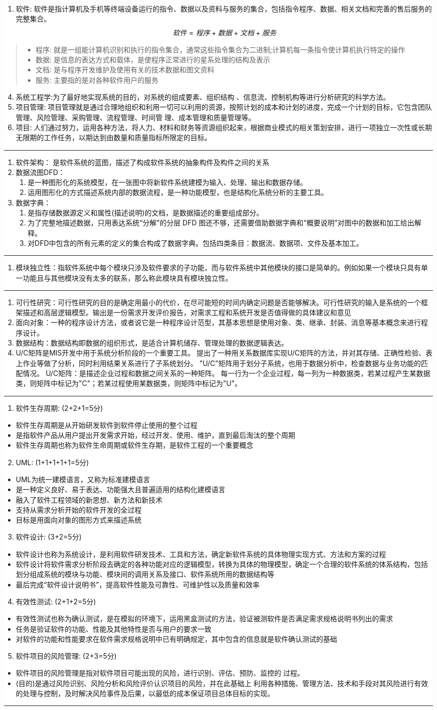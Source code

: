 
1. 软件: 软件是指计算机及手机等终端设备运行的指令、数据以及资料与服务的集合，包括指令程序、数据、相关文档和完善的售后服务的完整集合。
  $$ 软件 = 程序 + 数据 + 文档 + 服务 $$
  > - 程序: 就是一组能计算机识别和执行的指令集合，通常这些指令集合为二进制;计算机每一条指令使计算机执行特定的操作
  > - 数据: 是信息的表达方式和载体，是使程序正常进行的星系处理的结构及表示
  > - 文档: 是与程序开发维护及使用有关的技术数据和图文资料
  > - 服务: 主要指的是对各种软件用户的服务 

4. 系统工程学:为了最好地实现系统的目的，对系统的组成要素、组织结构 、信息流、控制机构等进行分析研究的科学方法。 
5. 项目管理: 项目管理就是通过合理地组织和利用一切可以利用的资源，按照计划的成本和计划的进度，完成一个计划的目标，它包含团队管理、风险管理、采购管理、流程管理、时间管 理、成本管理和质量管理等。 
6. 项目: 人们通过努力，运用各种方法，将人力、材料和财务等资源组织起来，根据商业模式的相关策划安排，进行一项独立一次性或长期无限期的工作任务，以期达到由数量和质量指标所限定的目标。

---

1. 软件架构： 是软件系统的蓝图，描述了构成软件系统的抽象构件及构件之间的关系
2. 数据流图DFD：
   1. 是一种图形化的系统模型，在一张图中将新软件系统建模为输入、处理、输出和数据存储。
   2. 运用图形化的方式描述系统内部的数据流程，是一种功能模型，也是结构化系统分析的主要工具。
3. 数据字典：
   1. 是指存储数据源定义和属性(描述说明)的文档，是数据描述的重要组成部分。
   2. 为了完整地描述数据，只用表达系统“分解”的分层 DFD 图还不够，还需要借助数据字典和“概要说明”对图中的数据和加工给出解释。
   3. 对DFD中包含的所有元素的定义的集合构成了数据字典。包括四类条目：数据流、数据项、文件及基本加工。

---

1. 模块独立性：指软件系统中每个模块只涉及软件要求的子功能，而与软件系统中其他模块的接口是简单的。例如如果一个模块只具有单一功能且与其他模块没有太多的联系，那么称此模块具有模块独立性。
   
---

1. 可行性研究：可行性研究的目的是确定用最小的代价，在尽可能短的时间内确定问题是否能够解决。可行性研究的输入是系统的一个框架描述和高层逻辑模型。输出是一份需求开发评价报告，对需求工程和系统开发是否值得做的具体建议和意见
2. 面向对象：一种的程序设计方法，或者说它是一种程序设计范型，其基本思想是使用对象、类、继承、封装、消息等基本概念来进行程序设计。
3. 数据结构：数据结构即数据的组织形式，是适合计算机储存、管理处理的数据逻辑表达。
4. U/C矩阵是MIS开发中用于系统分析阶段的一个重要工具。 提出了一种用关系数据库实现U/C矩阵的方法，并对其存储、正确性检验、表上作业等做了分析，同时利用结果关系进行了子系统划分。 "U/C"矩阵用于划分子系统，也用于数据分析中，检查数据与业务功能的匹配情况。 U/C矩阵：是描述企业过程和数据之间关系的一种矩阵。 每一行为一个企业过程，每一列为一种数据类，若某过程产生某数据类，则矩阵中标记为"C"；若某过程使用某数据类，则矩阵中标记为"U"。

---

1. 软件生存周期: (2+2+1=5分)
  - 软件生存周期是从开始研发软件到软件停止使用的整个过程
  - 是指软件产品从用户提出开发需求开始，经过开发、使用、维护，直到最后淘汰的整个周期
  - 软件生存周期也称为软件生命周期或软件生存期，是软件工程的一个重要概念
2. UML: (1+1+1+1+1=5分)
  - UML为统一建模语言，又称为标准建模语言
  - 是一种定义良好、易于表达、功能强大且普遍适用的结构化建模语言
  - 融入了软件工程领域的新思想、新方法和新技术
  - 支持从需求分析开始的软件开发的全过程
  - 目标是用面向对象的图形方式来描述系统
3. 软件设计: (3+2=5分)
  - 软件设计也称为系统设计，是利用软件研发技术、工具和方法，确定新软件系统的具体物理实现方式、方法和方案的过程
  - 软件设计将软件需求分析阶段去确定的各种功能对应的逻辑模型，转换为具体的物理模型，确定一个合理的软件系统的体系结构，包括划分组成系统的模块与功能、模块间的调用关系及接口、软件系统所用的数据结构等
  - 最后完成“软件设计说明书”，提高软件性能及可靠性、可维护性以及质量和效率
4. 有效性测试: (2+1+2=5分)
  - 有效性测试也称为确认测试，是在模拟的环境下，运用黑盒测试的方法，验证被测软件是否满足需求规格说明书列出的需求
  - 任务是验证软件的功能、性能及其他特性是否与用户的要求一致
  - 对软件的功能和性能要求在软件需求规格说明中已有明确规定，其中包含的信息就是软件确认测试的基础
5. 软件项目的风险管理: (2+3=5分)
  - 软件项目的风险管理是指对软件项目可能出现的风险，进行识别、评估、预防、监控的 过程。
  - (目的)是通过风险识别、风险分析和风险评价认识项目的风险，并在此基础上 利用各种措施、管理方法、技术和手段对其风险进行有效的处理与控制，及时解决风险事件及后果，以最低的成本保证项目总体目标的实现。

---